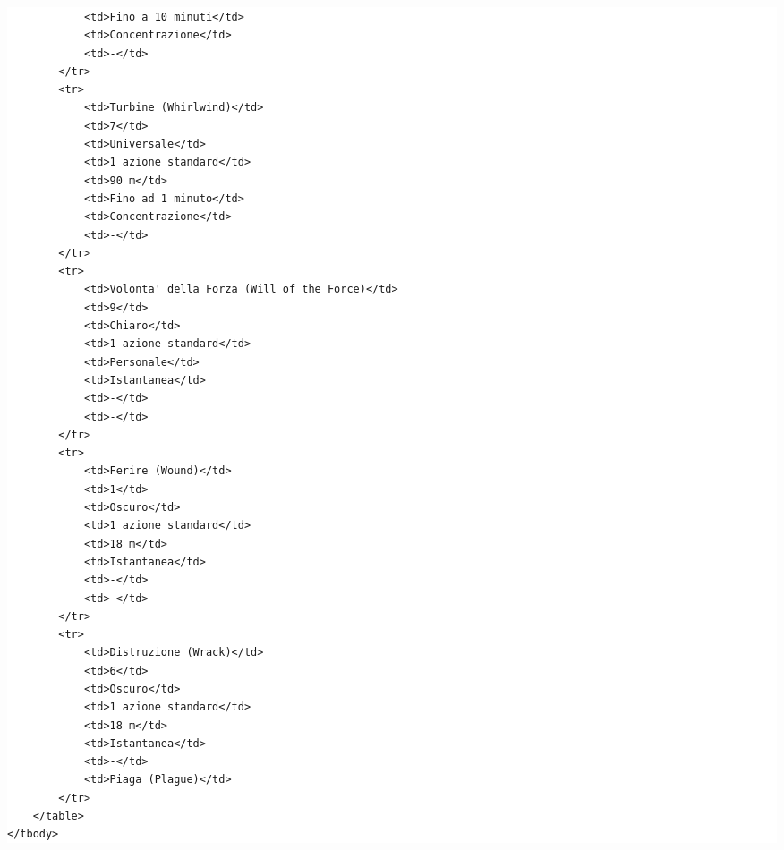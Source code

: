                 <td>Fino a 10 minuti</td>
                <td>Concentrazione</td>
                <td>-</td>
            </tr>
            <tr>
                <td>Turbine (Whirlwind)</td>
                <td>7</td>
                <td>Universale</td>
                <td>1 azione standard</td>
                <td>90 m</td>
                <td>Fino ad 1 minuto</td>
                <td>Concentrazione</td>
                <td>-</td>
            </tr>
            <tr>
                <td>Volonta' della Forza (Will of the Force)</td>
                <td>9</td>
                <td>Chiaro</td>
                <td>1 azione standard</td>
                <td>Personale</td>
                <td>Istantanea</td>
                <td>-</td>
                <td>-</td>
            </tr>
            <tr>
                <td>Ferire (Wound)</td>
                <td>1</td>
                <td>Oscuro</td>
                <td>1 azione standard</td>
                <td>18 m</td>
                <td>Istantanea</td>
                <td>-</td>
                <td>-</td>
            </tr>
            <tr>
                <td>Distruzione (Wrack)</td>
                <td>6</td>
                <td>Oscuro</td>
                <td>1 azione standard</td>
                <td>18 m</td>
                <td>Istantanea</td>
                <td>-</td>
                <td>Piaga (Plague)</td>
            </tr>
        </table>
    </tbody>
<script>
    function sortTable(n) {
        var table, rows, switching, i, x, y, shouldSwitch, dir, switchcount = 0;
        table = document.getElementById("forcePowersTable");
        switching = true;
        dir = "asc"; 
        while (switching) {
            switching = false;
            rows = table.rows;
            for (i = 1; i < (rows.length - 1); i++) {
                shouldSwitch = false;
                x = rows[i].getElementsByTagName("TD")[n];
                y = rows[i + 1].getElementsByTagName("TD")[n];
                if (dir == "asc") {
                    if (x.innerHTML.toLowerCase() > y.innerHTML.toLowerCase()) {
                        shouldSwitch = true;
                        break;
                    }
